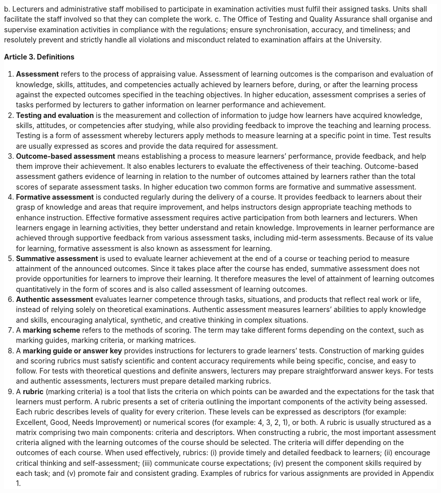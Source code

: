    b. Lecturers and administrative staff mobilised to participate in examination activities must fulfil their assigned tasks. Units shall facilitate the staff involved so that they can complete the work.
   c. The Office of Testing and Quality Assurance shall organise and supervise examination activities in compliance with the regulations; ensure synchronisation, accuracy, and timeliness; and resolutely prevent and strictly handle all violations and misconduct related to examination affairs at the University.

**Article 3. Definitions**

1. **Assessment** refers to the process of appraising value. Assessment of learning outcomes is the comparison and evaluation of knowledge, skills, attitudes, and competencies actually achieved by learners before, during, or after the learning process against the expected outcomes specified in the teaching objectives. In higher education, assessment comprises a series of tasks performed by lecturers to gather information on learner performance and achievement.
2. **Testing and evaluation** is the measurement and collection of information to judge how learners have acquired knowledge, skills, attitudes, or competencies after studying, while also providing feedback to improve the teaching and learning process. Testing is a form of assessment whereby lecturers apply methods to measure learning at a specific point in time. Test results are usually expressed as scores and provide the data required for assessment.
3. **Outcome-based assessment** means establishing a process to measure learners’ performance, provide feedback, and help them improve their achievement. It also enables lecturers to evaluate the effectiveness of their teaching. Outcome-based assessment gathers evidence of learning in relation to the number of outcomes attained by learners rather than the total scores of separate assessment tasks. In higher education two common forms are formative and summative assessment.
4. **Formative assessment** is conducted regularly during the delivery of a course. It provides feedback to learners about their grasp of knowledge and areas that require improvement, and helps instructors design appropriate teaching methods to enhance instruction. Effective formative assessment requires active participation from both learners and lecturers. When learners engage in learning activities, they better understand and retain knowledge. Improvements in learner performance are achieved through supportive feedback from various assessment tasks, including mid-term assessments. Because of its value for learning, formative assessment is also known as assessment for learning.
5. **Summative assessment** is used to evaluate learner achievement at the end of a course or teaching period to measure attainment of the announced outcomes. Since it takes place after the course has ended, summative assessment does not provide opportunities for learners to improve their learning. It therefore measures the level of attainment of learning outcomes quantitatively in the form of scores and is also called assessment of learning outcomes.
6. **Authentic assessment** evaluates learner competence through tasks, situations, and products that reflect real work or life, instead of relying solely on theoretical examinations. Authentic assessment measures learners’ abilities to apply knowledge and skills, encouraging analytical, synthetic, and creative thinking in complex situations.
7. A **marking scheme** refers to the methods of scoring. The term may take different forms depending on the context, such as marking guides, marking criteria, or marking matrices.
8. A **marking guide or answer key** provides instructions for lecturers to grade learners’ tests. Construction of marking guides and scoring rubrics must satisfy scientific and content accuracy requirements while being specific, concise, and easy to follow. For tests with theoretical questions and definite answers, lecturers may prepare straightforward answer keys. For tests and authentic assessments, lecturers must prepare detailed marking rubrics.
9. A **rubric** (marking criteria) is a tool that lists the criteria on which points can be awarded and the expectations for the task that learners must perform. A rubric presents a set of criteria outlining the important components of the activity being assessed. Each rubric describes levels of quality for every criterion. These levels can be expressed as descriptors (for example: Excellent, Good, Needs Improvement) or numerical scores (for example: 4, 3, 2, 1), or both. A rubric is usually structured as a matrix comprising two main components: criteria and descriptors. When constructing a rubric, the most important assessment criteria aligned with the learning outcomes of the course should be selected. The criteria will differ depending on the outcomes of each course. When used effectively, rubrics: (i) provide timely and detailed feedback to learners; (ii) encourage critical thinking and self-assessment; (iii) communicate course expectations; (iv) present the component skills required by each task; and (v) promote fair and consistent grading. Examples of rubrics for various assignments are provided in Appendix 1.
